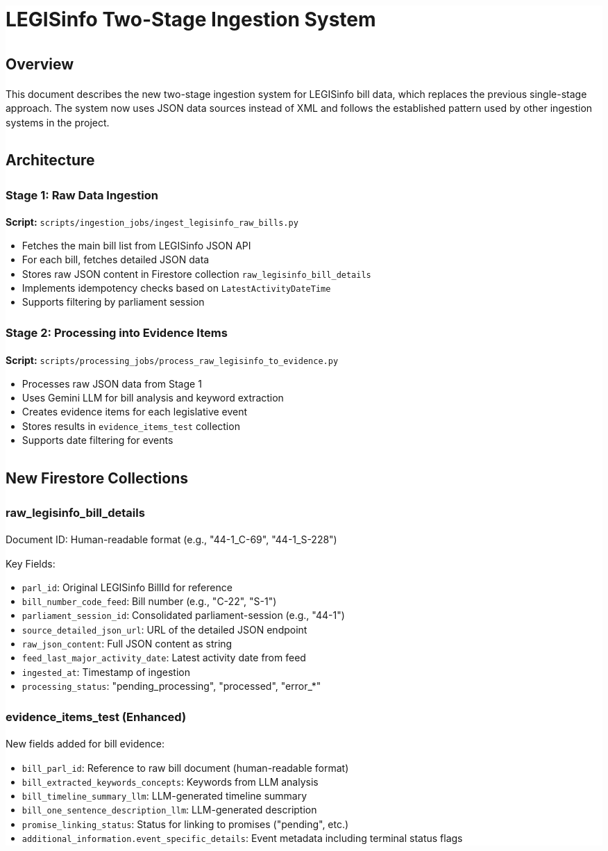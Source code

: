 # LEGISinfo Two-Stage Ingestion System

## Overview

This document describes the new two-stage ingestion system for LEGISinfo bill data, which replaces the previous single-stage approach. The system now uses JSON data sources instead of XML and follows the established pattern used by other ingestion systems in the project.

## Architecture

### Stage 1: Raw Data Ingestion
**Script:** `scripts/ingestion_jobs/ingest_legisinfo_raw_bills.py`

- Fetches the main bill list from LEGISinfo JSON API
- For each bill, fetches detailed JSON data
- Stores raw JSON content in Firestore collection `raw_legisinfo_bill_details`
- Implements idempotency checks based on `LatestActivityDateTime`
- Supports filtering by parliament session

### Stage 2: Processing into Evidence Items
**Script:** `scripts/processing_jobs/process_raw_legisinfo_to_evidence.py`

- Processes raw JSON data from Stage 1
- Uses Gemini LLM for bill analysis and keyword extraction
- Creates evidence items for each legislative event
- Stores results in `evidence_items_test` collection
- Supports date filtering for events

## New Firestore Collections

### raw_legisinfo_bill_details
Document ID: Human-readable format (e.g., "44-1_C-69", "44-1_S-228")

Key Fields:
- `parl_id`: Original LEGISinfo BillId for reference
- `bill_number_code_feed`: Bill number (e.g., "C-22", "S-1")
- `parliament_session_id`: Consolidated parliament-session (e.g., "44-1")
- `source_detailed_json_url`: URL of the detailed JSON endpoint
- `raw_json_content`: Full JSON content as string
- `feed_last_major_activity_date`: Latest activity date from feed
- `ingested_at`: Timestamp of ingestion
- `processing_status`: "pending_processing", "processed", "error_*"

### evidence_items_test (Enhanced)
New fields added for bill evidence:
- `bill_parl_id`: Reference to raw bill document (human-readable format)
- `bill_extracted_keywords_concepts`: Keywords from LLM analysis
- `bill_timeline_summary_llm`: LLM-generated timeline summary
- `bill_one_sentence_description_llm`: LLM-generated description
- `promise_linking_status`: Status for linking to promises ("pending", etc.)
- `additional_information.event_specific_details`: Event metadata including terminal status flags
